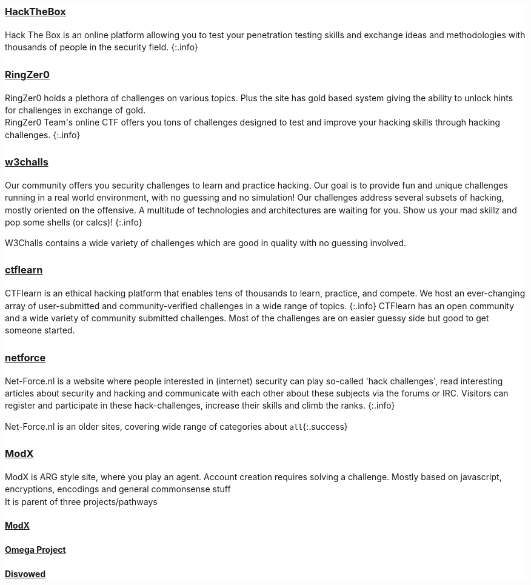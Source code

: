 ### [HackTheBox](https://www.hackthebox.eu/)
Hack The Box is an online platform allowing you to test your penetration testing skills and exchange ideas and methodologies with thousands of people in the security field. 
{:.info}

### [RingZer0](https://ringzer0team.com/home)
RingZer0 holds a plethora of challenges on various topics. Plus the site has gold based system giving the ability to unlock hints for challenges in exchange of gold.  
RingZer0 Team's online CTF offers you tons of challenges designed to test and improve your hacking skills through hacking challenges.
{:.info}


### [w3challs](https://w3challs.com/)
Our community offers you security challenges to learn and practice hacking.
Our goal is to provide fun and unique challenges running in a real world environment, with no guessing and no simulation! Our challenges address several subsets of hacking, mostly oriented on the offensive. A multitude of technologies and architectures are waiting for you. Show us your mad skillz and pop some shells (or calcs)!
{:.info}

W3Challs contains a wide variety of challenges which are good in quality with no guessing involved.

### [ctflearn](https://ctflearn.com/)
CTFlearn is an ethical hacking platform that enables tens of thousands to learn, practice, and compete. We host an ever-changing array of user-submitted and community-verified challenges in a wide range of topics. 
{:.info}
CTFlearn has an open community and a wide variety of community submitted challenges. Most of the challenges are on easier guessy side but good to get someone started.


### [netforce](https://www.net-force.nl/)
Net-Force.nl is a website where people interested in (internet) security can play so-called 'hack challenges', read interesting articles about security and hacking and communicate with each other about these subjects via the forums or IRC. Visitors can register and participate in these hack-challenges, increase their skills and climb the ranks.
{:.info}

Net-Force.nl is an older sites, covering wide range of categories about
`all`{:.success}



### [ModX](http://www.mod-x.co.uk/main.php)
ModX is ARG style site, where you play an agent. Account creation requires solving a challenge. Mostly based on javascript, encryptions, encodings and general commonsense stuff  
It is parent of three projects/pathways
#### [ModX](http://www.mod-x.co.uk/main.php)
#### [Omega Project](http://www.mod-x.co.uk/omegaproject/intro.php)
#### [Disvowed](http://www.mod-x.co.uk/disavowed/whatisit.php)
